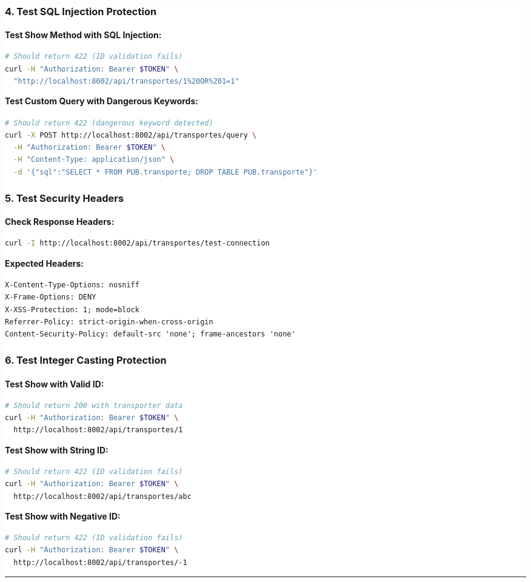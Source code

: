 ### 4. Test SQL Injection Protection

**Test Show Method with SQL Injection:**
```bash
# Should return 422 (ID validation fails)
curl -H "Authorization: Bearer $TOKEN" \
  "http://localhost:8002/api/transportes/1%20OR%201=1"
```

**Test Custom Query with Dangerous Keywords:**
```bash
# Should return 422 (dangerous keyword detected)
curl -X POST http://localhost:8002/api/transportes/query \
  -H "Authorization: Bearer $TOKEN" \
  -H "Content-Type: application/json" \
  -d '{"sql":"SELECT * FROM PUB.transporte; DROP TABLE PUB.transporte"}'
```

### 5. Test Security Headers

**Check Response Headers:**
```bash
curl -I http://localhost:8002/api/transportes/test-connection
```

**Expected Headers:**
```
X-Content-Type-Options: nosniff
X-Frame-Options: DENY
X-XSS-Protection: 1; mode=block
Referrer-Policy: strict-origin-when-cross-origin
Content-Security-Policy: default-src 'none'; frame-ancestors 'none'
```

### 6. Test Integer Casting Protection

**Test Show with Valid ID:**
```bash
# Should return 200 with transporter data
curl -H "Authorization: Bearer $TOKEN" \
  http://localhost:8002/api/transportes/1
```

**Test Show with String ID:**
```bash
# Should return 422 (ID validation fails)
curl -H "Authorization: Bearer $TOKEN" \
  http://localhost:8002/api/transportes/abc
```

**Test Show with Negative ID:**
```bash
# Should return 422 (ID validation fails)
curl -H "Authorization: Bearer $TOKEN" \
  http://localhost:8002/api/transportes/-1
```

---